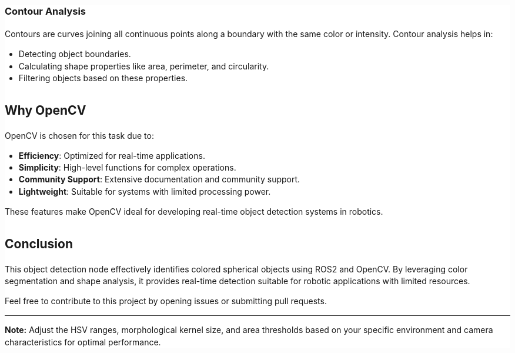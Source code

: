 ### Contour Analysis

Contours are curves joining all continuous points along a boundary with the same color or intensity. Contour analysis helps in:

- Detecting object boundaries.
- Calculating shape properties like area, perimeter, and circularity.
- Filtering objects based on these properties.

## Why OpenCV

OpenCV is chosen for this task due to:

- **Efficiency**: Optimized for real-time applications.
- **Simplicity**: High-level functions for complex operations.
- **Community Support**: Extensive documentation and community support.
- **Lightweight**: Suitable for systems with limited processing power.

These features make OpenCV ideal for developing real-time object detection systems in robotics.

## Conclusion

This object detection node effectively identifies colored spherical objects using ROS2 and OpenCV. By leveraging color segmentation and shape analysis, it provides real-time detection suitable for robotic applications with limited resources.

Feel free to contribute to this project by opening issues or submitting pull requests.

---

**Note:** Adjust the HSV ranges, morphological kernel size, and area thresholds based on your specific environment and camera characteristics for optimal performance.